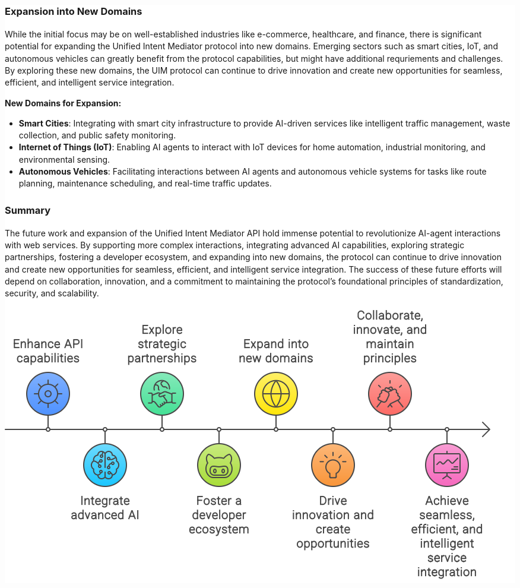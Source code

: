 ### Expansion into New Domains

While the initial focus may be on well-established industries like e-commerce, healthcare, and finance, there is significant potential for expanding the Unified Intent Mediator protocol into new domains. Emerging sectors such as smart cities, IoT, and autonomous vehicles can greatly benefit from the protocol capabilities, but might have additional requriements and challenges. By exploring these new domains, the UIM protocol can continue to drive innovation and create new opportunities for seamless, efficient, and intelligent service integration.

**New Domains for Expansion:**

- **Smart Cities**: Integrating with smart city infrastructure to provide AI-driven services like intelligent traffic management, waste collection, and public safety monitoring.  
- **Internet of Things (IoT)**: Enabling AI agents to interact with IoT devices for home automation, industrial monitoring, and environmental sensing.  
- **Autonomous Vehicles**: Facilitating interactions between AI agents and autonomous vehicle systems for tasks like route planning, maintenance scheduling, and real-time traffic updates.

### Summary

The future work and expansion of the Unified Intent Mediator API hold immense potential to revolutionize AI-agent interactions with web services. By supporting more complex interactions, integrating advanced AI capabilities, exploring strategic partnerships, fostering a developer ecosystem, and expanding into new domains, the protocol can continue to drive innovation and create new opportunities for seamless, efficient, and intelligent service integration. The success of these future efforts will depend on collaboration, innovation, and a commitment to maintaining the protocol’s foundational principles of standardization, security, and scalability.

![Future development timeline](images/future-timeline.png)
